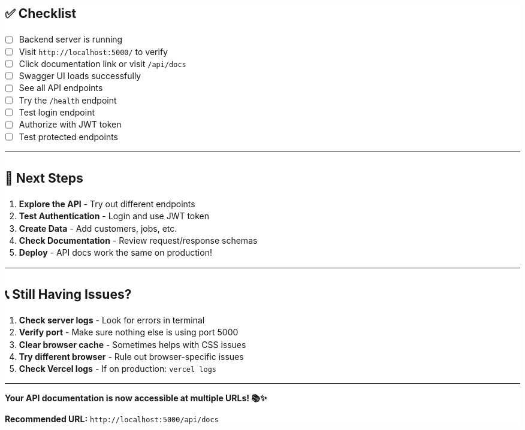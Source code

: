 
## ✅ Checklist

- [ ] Backend server is running
- [ ] Visit `http://localhost:5000/` to verify
- [ ] Click documentation link or visit `/api/docs`
- [ ] Swagger UI loads successfully
- [ ] See all API endpoints
- [ ] Try the `/health` endpoint
- [ ] Test login endpoint
- [ ] Authorize with JWT token
- [ ] Test protected endpoints

---

## 🚀 Next Steps

1. **Explore the API** - Try out different endpoints
2. **Test Authentication** - Login and use JWT token
3. **Create Data** - Add customers, jobs, etc.
4. **Check Documentation** - Review request/response schemas
5. **Deploy** - API docs work the same on production!

---

## 📞 Still Having Issues?

1. **Check server logs** - Look for errors in terminal
2. **Verify port** - Make sure nothing else is using port 5000
3. **Clear browser cache** - Sometimes helps with CSS issues
4. **Try different browser** - Rule out browser-specific issues
5. **Check Vercel logs** - If on production: `vercel logs`

---

**Your API documentation is now accessible at multiple URLs! 📚✨**

**Recommended URL:** `http://localhost:5000/api/docs`






